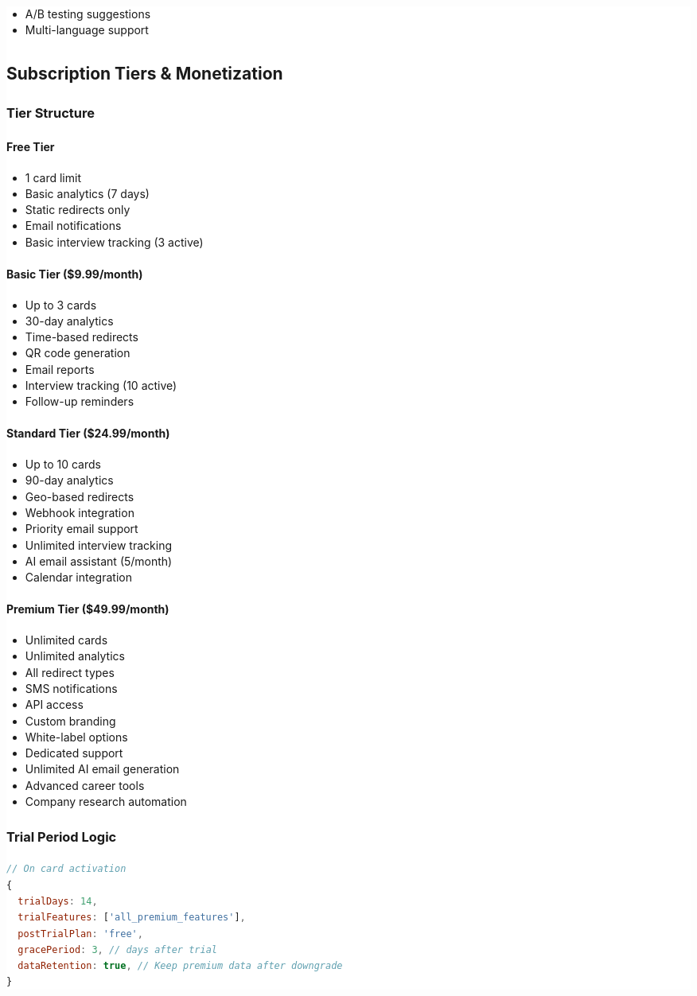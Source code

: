   - A/B testing suggestions
  - Multi-language support

## Subscription Tiers & Monetization

### Tier Structure

#### Free Tier
- 1 card limit
- Basic analytics (7 days)
- Static redirects only
- Email notifications
- Basic interview tracking (3 active)

#### Basic Tier ($9.99/month)
- Up to 3 cards
- 30-day analytics
- Time-based redirects
- QR code generation
- Email reports
- Interview tracking (10 active)
- Follow-up reminders

#### Standard Tier ($24.99/month)
- Up to 10 cards
- 90-day analytics
- Geo-based redirects
- Webhook integration
- Priority email support
- Unlimited interview tracking
- AI email assistant (5/month)
- Calendar integration

#### Premium Tier ($49.99/month)
- Unlimited cards
- Unlimited analytics
- All redirect types
- SMS notifications
- API access
- Custom branding
- White-label options
- Dedicated support
- Unlimited AI email generation
- Advanced career tools
- Company research automation

### Trial Period Logic
```javascript
// On card activation
{
  trialDays: 14,
  trialFeatures: ['all_premium_features'],
  postTrialPlan: 'free',
  gracePeriod: 3, // days after trial
  dataRetention: true, // Keep premium data after downgrade
}
```
